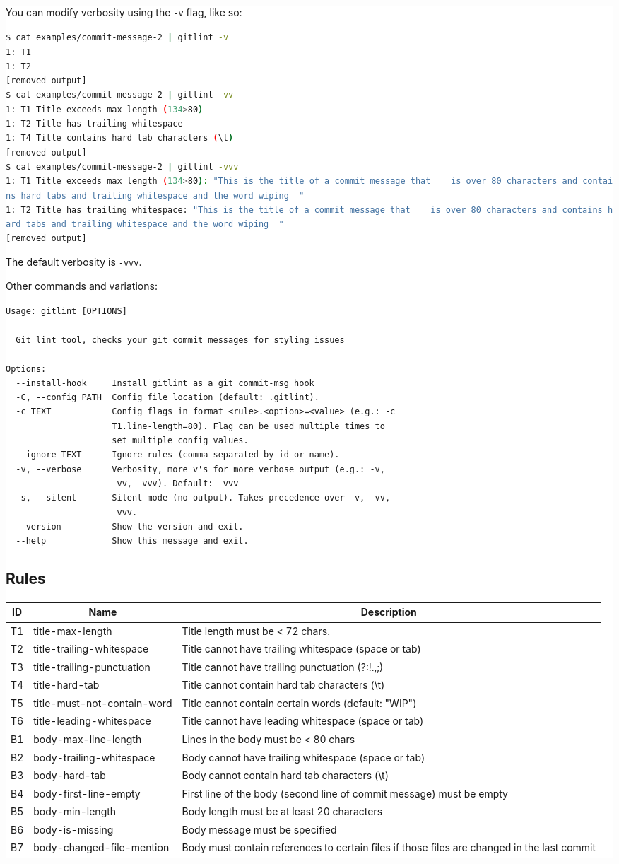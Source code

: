 You can modify verbosity using the ```-v``` flag, like so:
```bash
$ cat examples/commit-message-2 | gitlint -v
1: T1
1: T2
[removed output]
$ cat examples/commit-message-2 | gitlint -vv
1: T1 Title exceeds max length (134>80)
1: T2 Title has trailing whitespace
1: T4 Title contains hard tab characters (\t)
[removed output]
$ cat examples/commit-message-2 | gitlint -vvv
1: T1 Title exceeds max length (134>80): "This is the title of a commit message that 	is over 80 characters and contains hard tabs and trailing whitespace and the word wiping  "
1: T2 Title has trailing whitespace: "This is the title of a commit message that 	is over 80 characters and contains hard tabs and trailing whitespace and the word wiping  "
[removed output]
```
The default verbosity is ```-vvv```.

Other commands and variations:

```
Usage: gitlint [OPTIONS]

  Git lint tool, checks your git commit messages for styling issues

Options:
  --install-hook     Install gitlint as a git commit-msg hook
  -C, --config PATH  Config file location (default: .gitlint).
  -c TEXT            Config flags in format <rule>.<option>=<value> (e.g.: -c
                     T1.line-length=80). Flag can be used multiple times to
                     set multiple config values.
  --ignore TEXT      Ignore rules (comma-separated by id or name).
  -v, --verbose      Verbosity, more v's for more verbose output (e.g.: -v,
                     -vv, -vvv). Default: -vvv
  -s, --silent       Silent mode (no output). Takes precedence over -v, -vv,
                     -vvv.
  --version          Show the version and exit.
  --help             Show this message and exit.
```


## Rules ##

ID    | Name                        | Description
------|-----------------------------|----------------------------------------------------
T1    | title-max-length            | Title length must be &lt; 72 chars.
T2    | title-trailing-whitespace   | Title cannot have trailing whitespace (space or tab)
T3    | title-trailing-punctuation  | Title cannot have trailing punctuation (?:!.,;)
T4    | title-hard-tab              | Title cannot contain hard tab characters (\t)
T5    | title-must-not-contain-word | Title cannot contain certain words (default: "WIP")
T6    | title-leading-whitespace    | Title cannot have leading whitespace (space or tab)
B1    | body-max-line-length        | Lines in the body must be &lt; 80 chars
B2    | body-trailing-whitespace    | Body cannot have trailing whitespace (space or tab)
B3    | body-hard-tab               | Body cannot contain hard tab characters (\t)
B4    | body-first-line-empty       | First line of the body (second line of commit message) must be empty
B5    | body-min-length             | Body length must be at least 20 characters
B6    | body-is-missing             | Body message must be specified
B7    | body-changed-file-mention   | Body must contain references to certain files if those files are changed in the last commit
